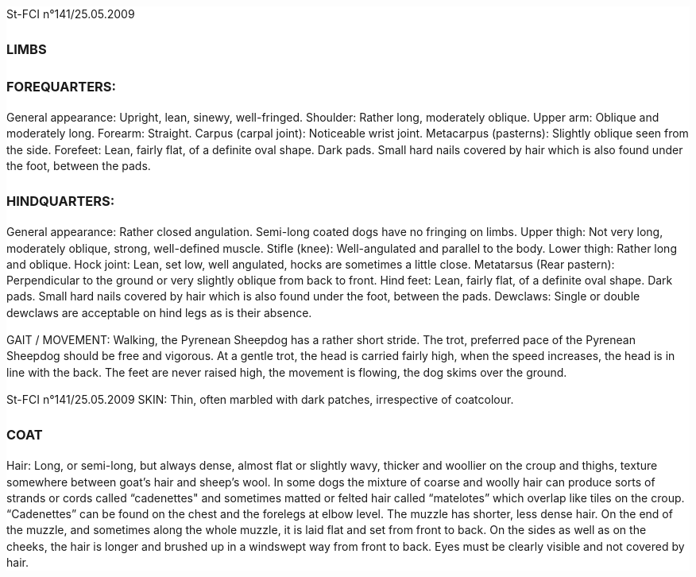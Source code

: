 
St-FCI n°141/25.05.2009


### LIMBS



### FOREQUARTERS:


General appearance: Upright, lean, sinewy, well-fringed.
Shoulder: Rather long, moderately oblique.
Upper arm: Oblique and moderately long.
Forearm: Straight.
Carpus (carpal joint): Noticeable wrist joint.
Metacarpus (pasterns): Slightly oblique seen from the side.
Forefeet: Lean, fairly flat, of a definite oval shape. Dark pads. Small
hard nails covered by hair which is also found under the foot,
between the pads.

### HINDQUARTERS:


General appearance: Rather closed angulation.  Semi-long coated
dogs have no fringing on limbs.
Upper thigh: Not very long, moderately oblique, strong, well-defined
muscle.
Stifle (knee): Well-angulated and parallel to the body.
Lower thigh: Rather long and oblique.
Hock joint: Lean, set low, well angulated, hocks are sometimes a
little close.
Metatarsus (Rear pastern): Perpendicular to the ground or very
slightly oblique from back to front.
Hind feet: Lean, fairly flat, of a definite oval shape.  Dark pads.
Small hard nails covered by hair which is also found under the foot,
between the pads.
Dewclaws: Single or double dewclaws are acceptable on hind legs as
is their absence.

GAIT / MOVEMENT: Walking, the Pyrenean Sheepdog has a
rather short stride. The trot, preferred pace of the Pyrenean Sheepdog
should be free and vigorous.  At a gentle trot, the head is carried
fairly high, when the speed increases, the head is in line with the
back.  The feet are never raised high, the movement is flowing, the
dog skims over the ground.




St-FCI n°141/25.05.2009
SKIN: Thin, often marbled with dark patches, irrespective of coatcolour.

### COAT


Hair: Long, or semi-long, but always dense, almost flat or slightly
wavy, thicker and woollier on the croup and thighs, texture
somewhere between goat’s hair and sheep’s wool.  In some dogs the
mixture of coarse and woolly hair can produce sorts of strands or
cords called “cadenettes" and sometimes matted or felted hair called
“matelotes” which overlap like tiles on the croup.  “Cadenettes” can
be found on the chest and the forelegs at elbow level. The muzzle has
shorter, less dense hair.
On  the end of the muzzle, and sometimes along the whole muzzle, it
is laid flat and set from front to back. On the sides as well as on the
cheeks, the hair is longer and brushed up in a windswept way from
front to back.  Eyes must be clearly visible and not covered by hair.
